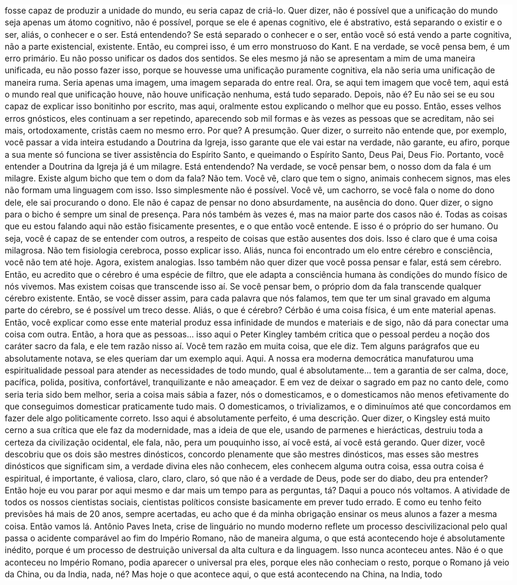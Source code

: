 fosse capaz de produzir a unidade do mundo, eu seria capaz de criá-lo. Quer dizer, não é possível que a unificação do mundo seja apenas um átomo cognitivo, não é possível, porque se ele é apenas cognitivo, ele é abstrativo, está separando o existir e o ser, aliás, o conhecer e o ser. Está entendendo? Se está separado o conhecer e o ser, então você só está vendo a parte cognitiva, não a parte existencial, existente. Então, eu comprei isso, é um erro monstruoso do Kant. E na verdade, se você pensa bem, é um erro primário. Eu não posso unificar os dados dos sentidos. Se eles mesmo já não se apresentam a mim de uma maneira unificada, eu não posso fazer isso, porque se houvesse uma unificação puramente cognitiva, ela não seria uma unificação de maneira ruma. Seria apenas uma imagem, uma imagem separada do entre real. Ora, se aqui tem imagem que você tem, aqui está o mundo real que unificação houve, não houve unificação nenhuma, está tudo separado. Depois, não é? Eu não sei se eu sou capaz de explicar isso bonitinho por escrito, mas aqui, oralmente estou explicando o melhor que eu posso. Então, esses velhos erros gnósticos, eles continuam a ser repetindo, aparecendo sob mil formas e às vezes as pessoas que se acreditam, não sei mais, ortodoxamente, cristãs caem no mesmo erro. Por que? A presumção. Quer dizer, o surreito não entende que, por exemplo, você passar a vida inteira estudando a Doutrina da Igreja, isso garante que ele vai estar na verdade, não garante, eu afiro, porque a sua mente só funciona se tiver assistência do Espírito Santo, e queimando o Espírito Santo, Deus Pai, Deus Fio. Portanto, você entender a Doutrina da Igreja já é um milagre. Está entendendo? Na verdade, se você pensar bem, o nosso dom da fala é um milagre. Existe algum bicho que tem o dom da fala? Não tem. Você vê, claro que tem o signo, animais conhecem signos, mas eles não formam uma linguagem com isso. Isso simplesmente não é possível. Você vê, um cachorro, se você fala o nome do dono dele, ele sai procurando o dono. Ele não é capaz de pensar no dono absurdamente, na ausência do dono. Quer dizer, o signo para o bicho é sempre um sinal de presença. Para nós também às vezes é, mas na maior parte dos casos não é. Todas as coisas que eu estou falando aqui não estão fisicamente presentes, e o que então você entende. E isso é o próprio do ser humano. Ou seja, você é capaz de se entender com outros, a respeito de coisas que estão ausentes dos dois. Isso é claro que é uma coisa milagrosa. Não tem fisiologia cerebroca, posso explicar isso. Aliás, nunca foi encontrado um elo entre cérebro e consciência, você não tem até hoje. Agora, existem analogias. Isso também não quer dizer que você possa pensar e falar, está sem cérebro. Então, eu acredito que o cérebro é uma espécie de filtro, que ele adapta a consciência humana às condições do mundo físico de nós vivemos. Mas existem coisas que transcende isso aí. Se você pensar bem, o próprio dom da fala transcende qualquer cérebro existente. Então, se você disser assim, para cada palavra que nós falamos, tem que ter um sinal gravado em alguma parte do cérebro, se é possível um treco desse. Aliás, o que é cérebro? Cérbão é uma coisa física, é um ente material apenas. Então, você explicar como esse ente material produz essa infinidade de mundos e materiais e de sigo, não dá para conectar uma coisa com outra. Então, a hora que as pessoas... isso aqui o Peter Kingley também critica que o pessoal perdeu a noção dos caráter sacro da fala, e ele tem razão nisso aí. Você tem razão em muita coisa, que ele diz. Tem alguns parágrafos que eu absolutamente notava, se eles queriam dar um exemplo aqui. Aqui. A nossa era moderna democrática manufaturou uma espiritualidade pessoal para atender as necessidades de todo mundo, qual é absolutamente... tem a garantia de ser calma, doce, pacífica, polida, positiva, confortável, tranquilizante e não ameaçador. E em vez de deixar o sagrado em paz no canto dele, como seria teria sido bem melhor, seria a coisa mais sábia a fazer, nós o domesticamos, e o domesticamos não menos efetivamente do que conseguimos domesticar praticamente tudo mais. O domesticamos, o trivializamos, e o diminuímos até que concordamos em fazer dele algo politicamente correto. Isso aqui é absolutamente perfeito, é uma descrição. Quer dizer, o Kingsley está muito cerno a sua crítica que ele faz da modernidade, mas a ideia de que ele, usando de parmenes e hierácticas, destruiu toda a certeza da civilização ocidental, ele fala, não, pera um pouquinho isso, aí você está, aí você está gerando. Quer dizer, você descobriu que os dois são mestres dinósticos, concordo plenamente que são mestres dinósticos, mas esses são mestres dinósticos que significam sim, a verdade divina eles não conhecem, eles conhecem alguma outra coisa, essa outra coisa é espiritual, é importante, é valiosa, claro, claro, claro, só que não é a verdade de Deus, pode ser do diabo, deu pra entender? Então hoje eu vou parar por aqui mesmo e dar mais um tempo para as perguntas, tá? Daqui a pouco nós voltamos. A atividade de todos os nossos cientistas sociais, cientistas políticos consiste basicamente em prever tudo errado. E como eu tenho feito previsões há mais de 20 anos, sempre acertadas, eu acho que é da minha obrigação ensinar os meus alunos a fazer a mesma coisa. Então vamos lá. Antônio Paves Ineta, crise de linguário no mundo moderno reflete um processo descivilizacional pelo qual passa o acidente comparável ao fim do Império Romano, não de maneira alguma, o que está acontecendo hoje é absolutamente inédito, porque é um processo de destruição universal da alta cultura e da linguagem. Isso nunca aconteceu antes. Não é o que aconteceu no Império Romano, podia aparecer o universal pra eles, porque eles não conheciam o resto, porque o Romano já veio da China, ou da India, nada, né? Mas hoje o que acontece aqui, o que está acontecendo na China, na India, todo